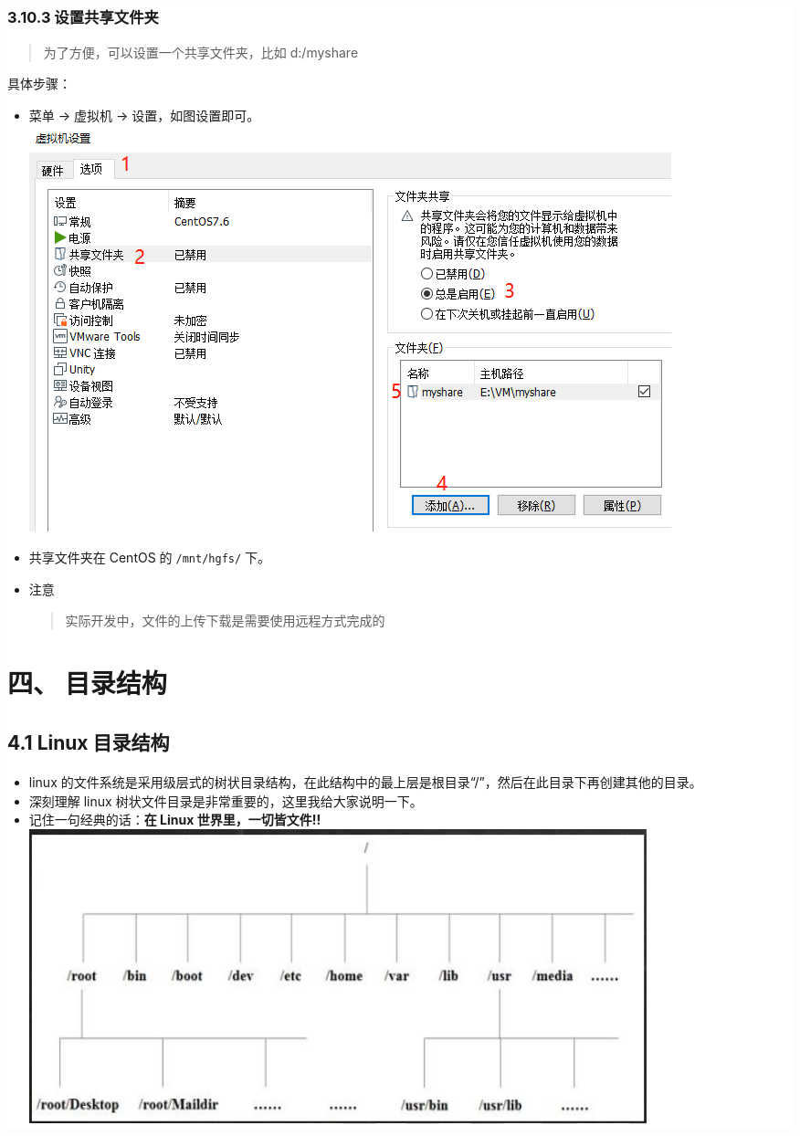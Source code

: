 ### 3.10.3 设置共享文件夹

> 为了方便，可以设置一个共享文件夹，比如 d:/myshare

具体步骤：

- 菜单 -> 虚拟机 -> 设置，如图设置即可。
  ![image-20220330161547963](image/image-20220330161547963.png)

- 共享文件夹在 CentOS 的 `/mnt/hgfs/` 下。

- 注意

  > 实际开发中，文件的上传下载是需要使用远程方式完成的



# 四、 目录结构

## 4.1 Linux 目录结构

- linux 的文件系统是采用级层式的树状目录结构，在此结构中的最上层是根目录“/”，然后在此目录下再创建其他的目录。
- 深刻理解 linux 树状文件目录是非常重要的，这里我给大家说明一下。
- 记住一句经典的话：**在 Linux 世界里，一切皆文件!!**
  ![image-20220330220847378](image/image-20220330220847378.png)
